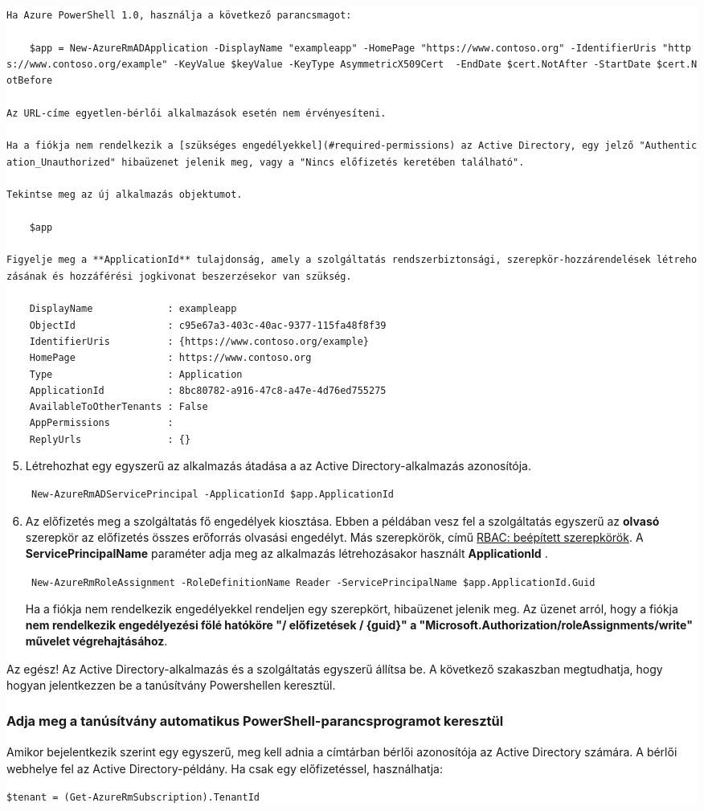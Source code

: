     Ha Azure PowerShell 1.0, használja a következő parancsmagot:
    
        $app = New-AzureRmADApplication -DisplayName "exampleapp" -HomePage "https://www.contoso.org" -IdentifierUris "https://www.contoso.org/example" -KeyValue $keyValue -KeyType AsymmetricX509Cert  -EndDate $cert.NotAfter -StartDate $cert.NotBefore      
    
    Az URL-címe egyetlen-bérlői alkalmazások esetén nem érvényesíteni.
    
    Ha a fiókja nem rendelkezik a [szükséges engedélyekkel](#required-permissions) az Active Directory, egy jelző "Authentication_Unauthorized" hibaüzenet jelenik meg, vagy a "Nincs előfizetés keretében található".
        
    Tekintse meg az új alkalmazás objektumot. 

        $app

    Figyelje meg a **ApplicationId** tulajdonság, amely a szolgáltatás rendszerbiztonsági, szerepkör-hozzárendelések létrehozásának és hozzáférési jogkivonat beszerzésekor van szükség.

        DisplayName             : exampleapp
        ObjectId                : c95e67a3-403c-40ac-9377-115fa48f8f39
        IdentifierUris          : {https://www.contoso.org/example}
        HomePage                : https://www.contoso.org
        Type                    : Application
        ApplicationId           : 8bc80782-a916-47c8-a47e-4d76ed755275
        AvailableToOtherTenants : False
        AppPermissions          : 
        ReplyUrls               : {}


5. Létrehozhat egy egyszerű az alkalmazás átadása a az Active Directory-alkalmazás azonosítója.

        New-AzureRmADServicePrincipal -ApplicationId $app.ApplicationId

6. Az előfizetés meg a szolgáltatás fő engedélyek kiosztása. Ebben a példában vesz fel a szolgáltatás egyszerű az **olvasó** szerepkör az előfizetés összes erőforrás olvasási engedélyt. Más szerepkörök, című [RBAC: beépített szerepkörök](./active-directory/role-based-access-built-in-roles.md). A **ServicePrincipalName** paraméter adja meg az alkalmazás létrehozásakor használt **ApplicationId** .

        New-AzureRmRoleAssignment -RoleDefinitionName Reader -ServicePrincipalName $app.ApplicationId.Guid

    Ha a fiókja nem rendelkezik engedélyekkel rendeljen egy szerepkört, hibaüzenet jelenik meg. Az üzenet arról, hogy a fiókja **nem rendelkezik engedélyezési fölé hatóköre "/ előfizetések / {guid}" a "Microsoft.Authorization/roleAssignments/write" művelet végrehajtásához**.

Az egész! Az Active Directory-alkalmazás és a szolgáltatás egyszerű állítsa be. A következő szakaszban megtudhatja, hogy hogyan jelentkezzen be a tanúsítvány Powershellen keresztül.

### <a name="provide-certificate-through-automated-powershell-script"></a>Adja meg a tanúsítvány automatikus PowerShell-parancsprogramot keresztül

Amikor bejelentkezik szerint egy egyszerű, meg kell adnia a címtárban bérlői azonosítója az Active Directory számára. A bérlői webhelye fel az Active Directory-példány. Ha csak egy előfizetéssel, használhatja:

    $tenant = (Get-AzureRmSubscription).TenantId
    
